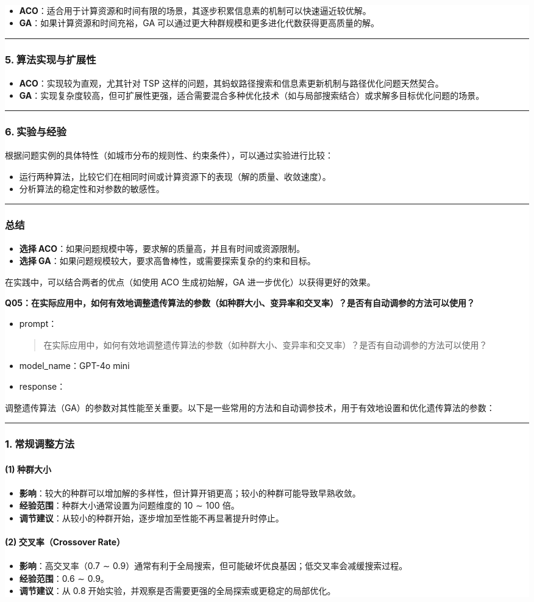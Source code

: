 - **ACO**：适合用于计算资源和时间有限的场景，其逐步积累信息素的机制可以快速逼近较优解。
- **GA**：如果计算资源和时间充裕，GA 可以通过更大种群规模和更多进化代数获得更高质量的解。

------

### 5. **算法实现与扩展性**

- **ACO**：实现较为直观，尤其针对 TSP 这样的问题，其蚂蚁路径搜索和信息素更新机制与路径优化问题天然契合。
- **GA**：实现复杂度较高，但可扩展性更强，适合需要混合多种优化技术（如与局部搜索结合）或求解多目标优化问题的场景。

------

### 6. **实验与经验**

根据问题实例的具体特性（如城市分布的规则性、约束条件），可以通过实验进行比较：

- 运行两种算法，比较它们在相同时间或计算资源下的表现（解的质量、收敛速度）。
- 分析算法的稳定性和对参数的敏感性。

------

### 总结

- **选择 ACO**：如果问题规模中等，要求解的质量高，并且有时间或资源限制。
- **选择 GA**：如果问题规模较大，要求高鲁棒性，或需要探索复杂的约束和目标。

在实践中，可以结合两者的优点（如使用 ACO 生成初始解，GA 进一步优化）以获得更好的效果。

**Q05：在实际应用中，如何有效地调整遗传算法的参数（如种群大小、变异率和交叉率）？是否有自动调参的方法可以使用？**

- prompt：

  > 在实际应用中，如何有效地调整遗传算法的参数（如种群大小、变异率和交叉率）？是否有自动调参的方法可以使用？

- model_name：GPT-4o mini

- response：

调整遗传算法（GA）的参数对其性能至关重要。以下是一些常用的方法和自动调参技术，用于有效地设置和优化遗传算法的参数：

---

### 1. **常规调整方法**

#### (1) **种群大小**

- **影响**：较大的种群可以增加解的多样性，但计算开销更高；较小的种群可能导致早熟收敛。
- **经验范围**：种群大小通常设置为问题维度的 $10 \sim 100$ 倍。
- **调节建议**：从较小的种群开始，逐步增加至性能不再显著提升时停止。


#### (2) **交叉率（Crossover Rate）**

- **影响**：高交叉率（$0.7 \sim 0.9$）通常有利于全局搜索，但可能破坏优良基因；低交叉率会减缓搜索过程。
- **经验范围**：$0.6 \sim 0.9$。
- **调节建议**：从 $0.8$ 开始实验，并观察是否需要更强的全局探索或更稳定的局部优化。

